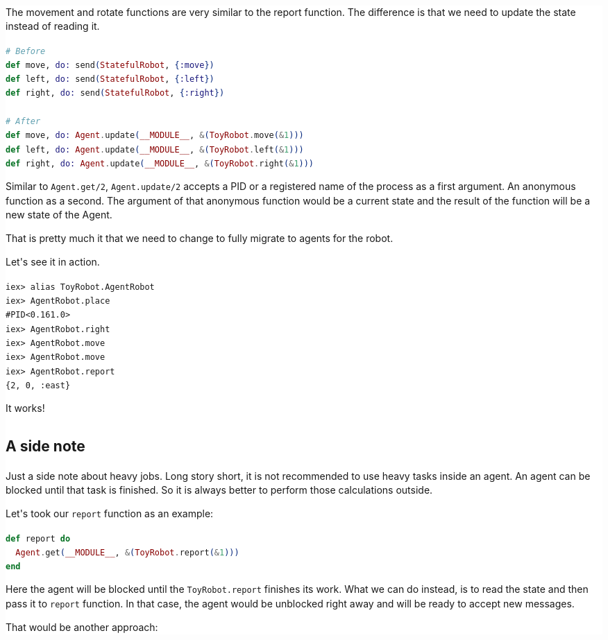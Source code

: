 The movement and rotate functions are very similar to the report function.
The difference is that we need to update the state instead of reading it.

```elixir
# Before
def move, do: send(StatefulRobot, {:move})
def left, do: send(StatefulRobot, {:left})
def right, do: send(StatefulRobot, {:right})

# After
def move, do: Agent.update(__MODULE__, &(ToyRobot.move(&1)))
def left, do: Agent.update(__MODULE__, &(ToyRobot.left(&1)))
def right, do: Agent.update(__MODULE__, &(ToyRobot.right(&1)))
```

Similar to `Agent.get/2`, `Agent.update/2` accepts a PID or a registered name of the process as a first argument.
An anonymous function as a second. The argument of that anonymous function would be a current state and the result of the function will be a new state of the Agent.

That is pretty much it that we need to change to fully migrate to agents for the robot.

Let's see it in action. 

```
iex> alias ToyRobot.AgentRobot
iex> AgentRobot.place
#PID<0.161.0>
iex> AgentRobot.right
iex> AgentRobot.move
iex> AgentRobot.move
iex> AgentRobot.report
{2, 0, :east}
```

It works!

## A side note

Just a side note about heavy jobs.
Long story short, it is not recommended to use heavy tasks inside an agent.
An agent can be blocked until that task is finished.
So it is always better to perform those calculations outside.

Let's took our `report` function as an example:

```elixir
def report do
  Agent.get(__MODULE__, &(ToyRobot.report(&1)))
end
```

Here the agent will be blocked until the `ToyRobot.report` finishes its work.
What we can do instead, is to read the state and then pass it to `report` function.
In that case, the agent would be unblocked right away and will be ready to accept new messages.

That would be another approach:
